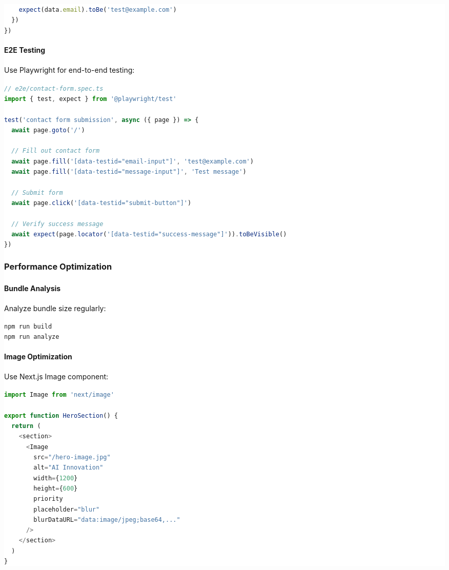 ```typescript
    expect(data.email).toBe('test@example.com')
  })
})
```

#### E2E Testing

Use Playwright for end-to-end testing:

```typescript
// e2e/contact-form.spec.ts
import { test, expect } from '@playwright/test'

test('contact form submission', async ({ page }) => {
  await page.goto('/')
  
  // Fill out contact form
  await page.fill('[data-testid="email-input"]', 'test@example.com')
  await page.fill('[data-testid="message-input"]', 'Test message')
  
  // Submit form
  await page.click('[data-testid="submit-button"]')
  
  // Verify success message
  await expect(page.locator('[data-testid="success-message"]')).toBeVisible()
})
```

### Performance Optimization

#### Bundle Analysis

Analyze bundle size regularly:

```bash
npm run build
npm run analyze
```

#### Image Optimization

Use Next.js Image component:

```typescript
import Image from 'next/image'

export function HeroSection() {
  return (
    <section>
      <Image
        src="/hero-image.jpg"
        alt="AI Innovation"
        width={1200}
        height={600}
        priority
        placeholder="blur"
        blurDataURL="data:image/jpeg;base64,..."
      />
    </section>
  )
}
```
